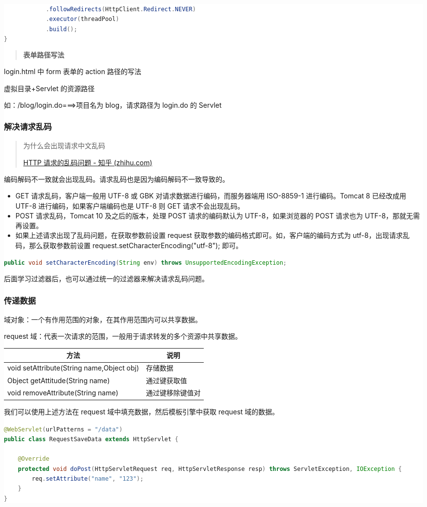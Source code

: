 ```java
            .followRedirects(HttpClient.Redirect.NEVER)
            .executor(threadPool)
            .build();
}
```

> <b>表单路径写法</b>

login.html 中 form 表单的 action 路径的写法

虚拟目录+Servlet 的资源路径

如：/blog/login.do===>项目名为 blog，请求路径为 login.do 的 Servlet

### 解决请求乱码

> 为什么会出现请求中文乱码
>
> [HTTP 请求的乱码问题 - 知乎 (zhihu.com)](https://zhuanlan.zhihu.com/p/488502005)

编码解码不一致就会出现乱码。请求乱码也是因为编码解码不一致导致的。

- GET 请求乱码，客户端一般用 UTF-8 或 GBK 对请求数据进行编码，而服务器端用 ISO-8859-1 进行编码。Tomcat 8 已经改成用 UTF-8 进行编码，如果客户端编码也是 UTF-8 则 GET 请求不会出现乱码。
- POST 请求乱码，Tomcat 10 及之后的版本，处理 POST 请求的编码默认为 UTF-8，如果浏览器的 POST 请求也为 UTF-8，那就无需再设置。
- 如果上述请求出现了乱码问题，在获取参数前设置 request 获取参数的编码格式即可。如，客户端的编码方式为 utf-8，出现请求乱码，那么获取参数前设置 request.setCharacterEncoding("utf-8"); 即可。

```java
public void setCharacterEncoding(String env) throws UnsupportedEncodingException;
```

后面学习过滤器后，也可以通过统一的过滤器来解决请求乱码问题。

### 传递数据

域对象：一个有作用范围的对象，在其作用范围内可以共享数据。

request 域：代表一次请求的范围，一般用于请求转发的多个资源中共享数据。

| 方法                                      | 说明             |
| ----------------------------------------- | ---------------- |
| void setAttribute(String name,Object obj) | 存储数据         |
| Object getAttitude(String name)           | 通过键获取值     |
| void removeAttribute(String name)         | 通过键移除键值对 |

我们可以使用上述方法在 request 域中填充数据，然后模板引擎中获取 request 域的数据。

```java
@WebServlet(urlPatterns = "/data")
public class RequestSaveData extends HttpServlet {

    @Override
    protected void doPost(HttpServletRequest req, HttpServletResponse resp) throws ServletException, IOException {
        req.setAttribute("name", "123");
    }
}
```
